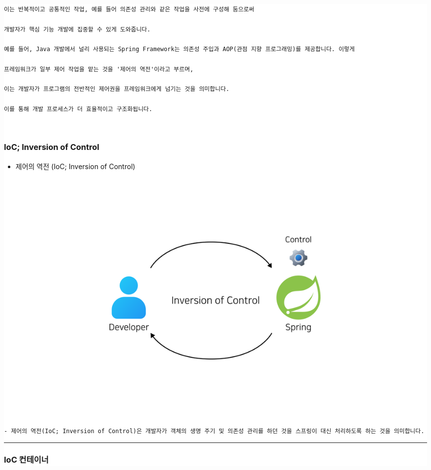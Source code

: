     이는 반복적이고 공통적인 작업, 예를 들어 의존성 관리와 같은 작업을 사전에 구성해 둠으로써 

    개발자가 핵심 기능 개발에 집중할 수 있게 도와줍니다. 
    
    예를 들어, Java 개발에서 널리 사용되는 Spring Framework는 의존성 주입과 AOP(관점 지향 프로그래밍)를 제공합니다. 이렇게 
    
    프레임워크가 일부 제어 작업을 맡는 것을 '제어의 역전'이라고 부르며, 
    
    이는 개발자가 프로그램의 전반적인 제어권을 프레임워크에게 넘기는 것을 의미합니다. 
    
    이를 통해 개발 프로세스가 더 효율적이고 구조화됩니다.
<br>



### IoC; Inversion of Control <br>
- 제어의 역전 (IoC; Inversion of Control)

![IoC](./img/ioc.png)

    - 제어의 역전(IoC; Inversion of Control)은 개발자가 객체의 생명 주기 및 의존성 관리를 하던 것을 스프링이 대신 처리하도록 하는 것을 의미합니다. 

<hr>

### IoC 컨테이너 <br>
